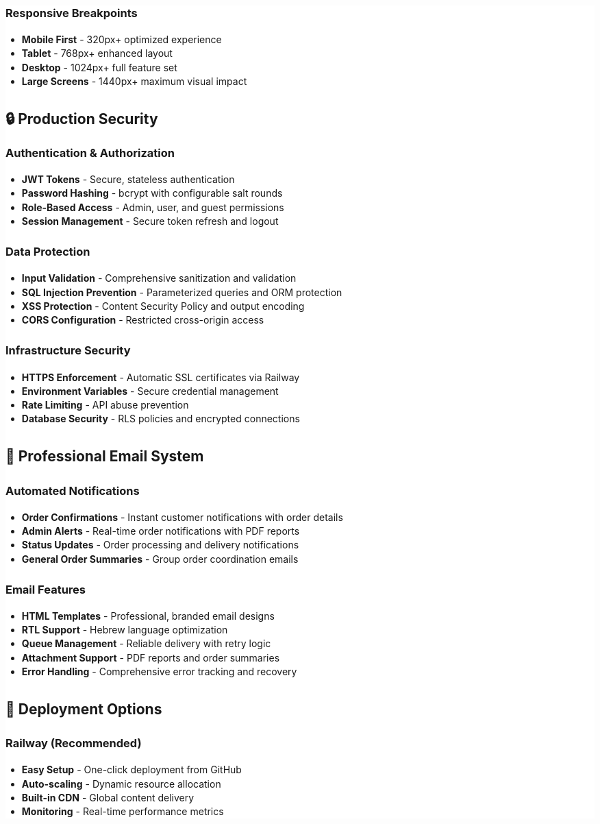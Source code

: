 ### Responsive Breakpoints
- **Mobile First** - 320px+ optimized experience
- **Tablet** - 768px+ enhanced layout
- **Desktop** - 1024px+ full feature set
- **Large Screens** - 1440px+ maximum visual impact

## 🔒 Production Security

### Authentication & Authorization
- **JWT Tokens** - Secure, stateless authentication
- **Password Hashing** - bcrypt with configurable salt rounds
- **Role-Based Access** - Admin, user, and guest permissions
- **Session Management** - Secure token refresh and logout

### Data Protection
- **Input Validation** - Comprehensive sanitization and validation
- **SQL Injection Prevention** - Parameterized queries and ORM protection
- **XSS Protection** - Content Security Policy and output encoding
- **CORS Configuration** - Restricted cross-origin access

### Infrastructure Security
- **HTTPS Enforcement** - Automatic SSL certificates via Railway
- **Environment Variables** - Secure credential management
- **Rate Limiting** - API abuse prevention
- **Database Security** - RLS policies and encrypted connections

## 📧 Professional Email System

### Automated Notifications
- **Order Confirmations** - Instant customer notifications with order details
- **Admin Alerts** - Real-time order notifications with PDF reports
- **Status Updates** - Order processing and delivery notifications
- **General Order Summaries** - Group order coordination emails

### Email Features
- **HTML Templates** - Professional, branded email designs
- **RTL Support** - Hebrew language optimization
- **Queue Management** - Reliable delivery with retry logic
- **Attachment Support** - PDF reports and order summaries
- **Error Handling** - Comprehensive error tracking and recovery

## 🚀 Deployment Options

### Railway (Recommended)
- **Easy Setup** - One-click deployment from GitHub
- **Auto-scaling** - Dynamic resource allocation
- **Built-in CDN** - Global content delivery
- **Monitoring** - Real-time performance metrics

